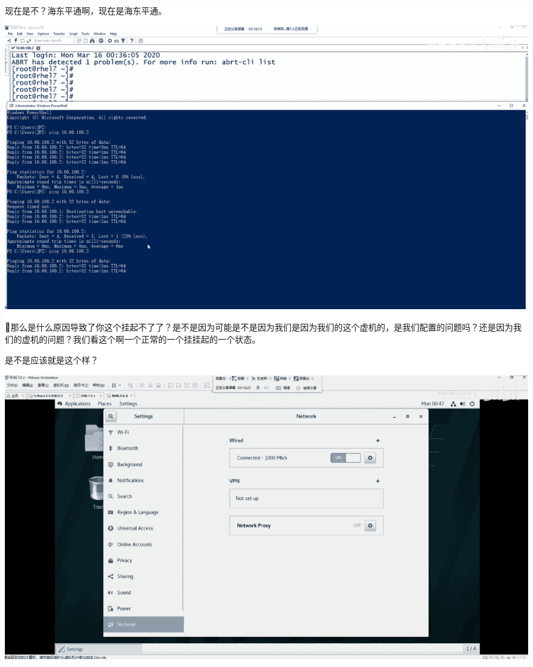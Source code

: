 现在是不？海东平通啊，现在是海东平通。

![](img/28dbb82072fd100925aea0ddea1ad433_67.png)

🎼那么是什么原因导致了你这个挂起不了了？是不是因为可能是不是因为我们是因为我们的这个虚机的，是我们配置的问题吗？还是因为我们的虚机的问题？我们看这个啊一个正常的一个挂挂起的一个状态。

是不是应该就是这个样？

![](img/28dbb82072fd100925aea0ddea1ad433_69.png)
